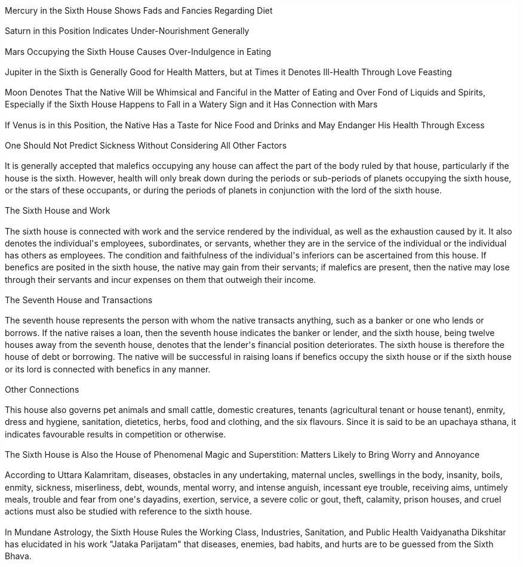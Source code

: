 Mercury in the Sixth House Shows Fads and Fancies Regarding Diet

Saturn in this Position Indicates Under-Nourishment Generally

Mars Occupying the Sixth House Causes Over-Indulgence in Eating

Jupiter in the Sixth is Generally Good for Health Matters, but at Times it Denotes Ill-Health Through Love Feasting

Moon Denotes That the Native Will be Whimsical and Fanciful in the Matter of Eating and Over Fond of Liquids and Spirits, Especially if the Sixth House Happens to Fall in a Watery Sign and it Has Connection with Mars

If Venus is in this Position, the Native Has a Taste for Nice Food and Drinks and May Endanger His Health Through Excess

One Should Not Predict Sickness Without Considering All Other Factors

It is generally accepted that malefics occupying any house can affect the part of the body ruled by that house, particularly if the house is the sixth. However, health will only break down during the periods or sub-periods of planets occupying the sixth house, or the stars of these occupants, or during the periods of planets in conjunction with the lord of the sixth house.

The Sixth House and Work

The sixth house is connected with work and the service rendered by the individual, as well as the exhaustion caused by it. It also denotes the individual's employees, subordinates, or servants, whether they are in the service of the individual or the individual has others as employees. The condition and faithfulness of the individual's inferiors can be ascertained from this house. If benefics are posited in the sixth house, the native may gain from their servants; if malefics are present, then the native may lose through their servants and incur expenses on them that outweigh their income.

The Seventh House and Transactions

The seventh house represents the person with whom the native transacts anything, such as a banker or one who lends or borrows. If the native raises a loan, then the seventh house indicates the banker or lender, and the sixth house, being twelve houses away from the seventh house, denotes that the lender's financial position deteriorates. The sixth house is therefore the house of debt or borrowing. The native will be successful in raising loans if benefics occupy the sixth house or if the sixth house or its lord is connected with benefics in any manner.

Other Connections

This house also governs pet animals and small cattle, domestic creatures, tenants (agricultural tenant or house tenant), enmity, dress and hygiene, sanitation, dietetics, herbs, food and clothing, and the six flavours. Since it is said to be an upachaya sthana, it indicates favourable results in competition or otherwise.

The Sixth House is Also the House of Phenomenal Magic and Superstition: Matters Likely to Bring Worry and Annoyance

According to Uttara Kalamritam, diseases, obstacles in any undertaking, maternal uncles, swellings in the body, insanity, boils, enmity, sickness, miserliness, debt, wounds, mental worry, and intense anguish, incessant eye trouble, receiving aims, untimely meals, trouble and fear from one's dayadins, exertion, service, a severe colic or gout, theft, calamity, prison houses, and cruel actions must also be studied with reference to the sixth house.

In Mundane Astrology, the Sixth House Rules the Working Class, Industries, Sanitation, and Public Health
Vaidyanatha Dikshitar has elucidated in his work "Jataka Parijatam" that diseases, enemies, bad habits, and hurts are to be guessed from the Sixth Bhava.

